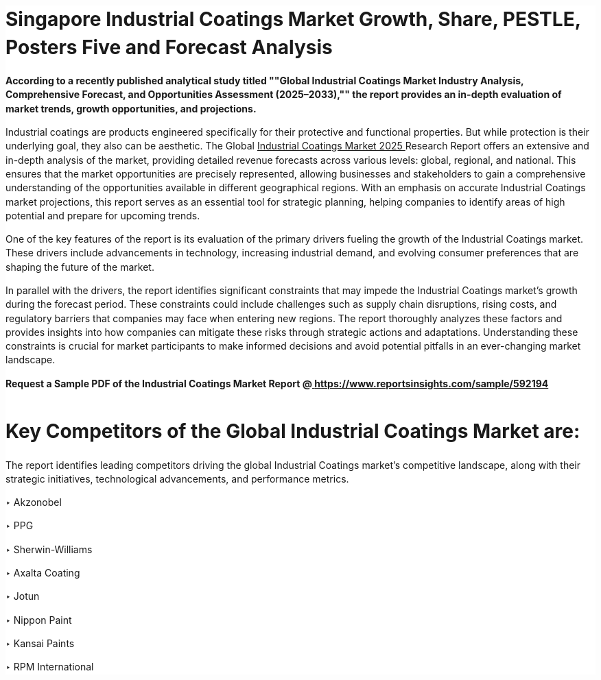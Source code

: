 # Singapore Industrial Coatings Market Growth, Share, PESTLE, Posters Five and Forecast Analysis

<strong>According to a recently published analytical study titled ""Global Industrial Coatings Market Industry Analysis, Comprehensive Forecast, and Opportunities Assessment (2025–2033),"" the report provides an in-depth evaluation of market trends, growth opportunities, and projections.</strong>

Industrial coatings are products engineered specifically for their protective and functional properties. But while protection is their underlying goal, they also can be aesthetic. The Global <a href=https://www.reportsinsights.com/sample/592194>Industrial Coatings Market 2025 </a> Research Report offers an extensive and in-depth analysis of the market, providing detailed revenue forecasts across various levels: global, regional, and national. This ensures that the market opportunities are precisely represented, allowing businesses and stakeholders to gain a comprehensive understanding of the opportunities available in different geographical regions. With an emphasis on accurate Industrial Coatings market projections, this report serves as an essential tool for strategic planning, helping companies to identify areas of high potential and prepare for upcoming trends.

One of the key features of the report is its evaluation of the primary drivers fueling the growth of the Industrial Coatings market. These drivers include advancements in technology, increasing industrial demand, and evolving consumer preferences that are shaping the future of the market. 

In parallel with the drivers, the report identifies significant constraints that may impede the Industrial Coatings market’s growth during the forecast period. These constraints could include challenges such as supply chain disruptions, rising costs, and regulatory barriers that companies may face when entering new regions. The report thoroughly analyzes these factors and provides insights into how companies can mitigate these risks through strategic actions and adaptations. Understanding these constraints is crucial for market participants to make informed decisions and avoid potential pitfalls in an ever-changing market landscape.

<strong>Request a Sample PDF of the Industrial Coatings Market Report </strong><strong>@<a href=https://www.reportsinsights.com/sample/592194> https://www.reportsinsights.com/sample/592194</a></strong></font>

# <strong>Key Competitors of the Global Industrial Coatings Market are:</strong>

The report identifies leading competitors driving the global Industrial Coatings market’s competitive landscape, along with their strategic initiatives, technological advancements, and performance metrics.

‣ Akzonobel

‣ PPG

‣ Sherwin-Williams

‣ Axalta Coating

‣ Jotun

‣ Nippon Paint

‣ Kansai Paints

‣ RPM International
